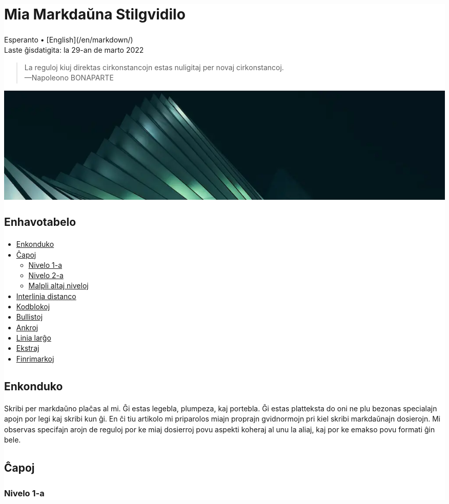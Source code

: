 Mia Markdaŭna Stilgvidilo
=========================

<div class="center">Esperanto • [English](/en/markdown/)</div>
<div class="center">Laste ĝisdatigita: la 29-an de marto 2022</div>

>La reguloj kiuj direktas cirkonstancojn estas nuligitaj per novaj cirkonstancoj.<br>
>—Napoleono BONAPARTE

<img src="/images/site/luca-bravo-bTxMLuJOff4-unsplash-1008x250.webp" style="display: block; width: 100%; margin-left: auto; margin-right: auto;" alt="luca-bravo-bTxMLuJOff4-unsplash" title="luca-bravo-bTxMLuJOff4-unsplash"/>


<a name="et">Enhavotabelo</a>
-----------------------------

- [Enkonduko](#enkonduko)
- [Ĉapoj](#cxapoj)
  + [Nivelo 1-a](#nivelo1a)
  + [Nivelo 2-a](#nivelo2a)
  + [Malpli altaj niveloj](#malplialtaj)
- [Interlinia distanco](#distanco)
- [Kodblokoj](#kodblokoj)
- [Bullistoj](#bullistoj)
- [Ankroj](#ankroj)
- [Linia larĝo](#largxo)
- [Ekstraj](#ekstraj)
- [Finrimarkoj](#finrimarkoj)


<a name="enkonduko">Enkonduko</a>
---------------------------------

Skribi per markdaŭno plaĉas al mi. Ĝi estas legebla, plumpeza, kaj portebla. Ĝi estas platteksta do
oni ne plu bezonas specialajn apojn por legi kaj skribi kun ĝi. En ĉi tiu artikolo mi priparolos
miajn proprajn gvidnormojn pri kiel skribi markdaŭnajn dosierojn. Mi observas specifajn arojn de
reguloj por ke miaj dosierroj povu aspekti koheraj al unu la aliaj, kaj por ke emakso povu
formati ĝin bele.


<a name="cxapoj">Ĉapoj</a>
--------------------------


### <a name="nivelo1a">Nivelo 1-a</a>
